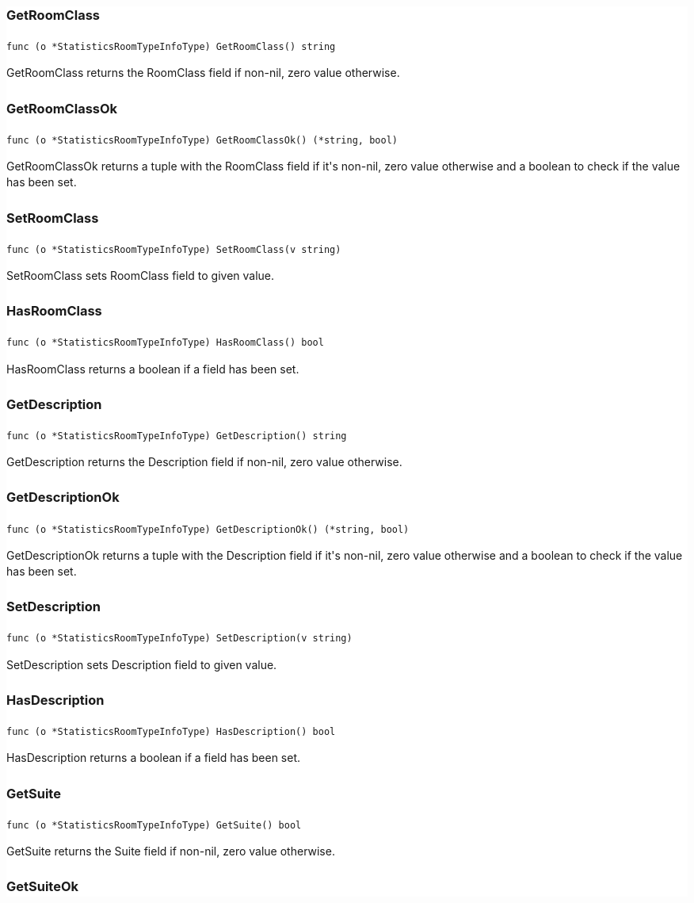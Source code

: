 ### GetRoomClass

`func (o *StatisticsRoomTypeInfoType) GetRoomClass() string`

GetRoomClass returns the RoomClass field if non-nil, zero value otherwise.

### GetRoomClassOk

`func (o *StatisticsRoomTypeInfoType) GetRoomClassOk() (*string, bool)`

GetRoomClassOk returns a tuple with the RoomClass field if it's non-nil, zero value otherwise
and a boolean to check if the value has been set.

### SetRoomClass

`func (o *StatisticsRoomTypeInfoType) SetRoomClass(v string)`

SetRoomClass sets RoomClass field to given value.

### HasRoomClass

`func (o *StatisticsRoomTypeInfoType) HasRoomClass() bool`

HasRoomClass returns a boolean if a field has been set.

### GetDescription

`func (o *StatisticsRoomTypeInfoType) GetDescription() string`

GetDescription returns the Description field if non-nil, zero value otherwise.

### GetDescriptionOk

`func (o *StatisticsRoomTypeInfoType) GetDescriptionOk() (*string, bool)`

GetDescriptionOk returns a tuple with the Description field if it's non-nil, zero value otherwise
and a boolean to check if the value has been set.

### SetDescription

`func (o *StatisticsRoomTypeInfoType) SetDescription(v string)`

SetDescription sets Description field to given value.

### HasDescription

`func (o *StatisticsRoomTypeInfoType) HasDescription() bool`

HasDescription returns a boolean if a field has been set.

### GetSuite

`func (o *StatisticsRoomTypeInfoType) GetSuite() bool`

GetSuite returns the Suite field if non-nil, zero value otherwise.

### GetSuiteOk
